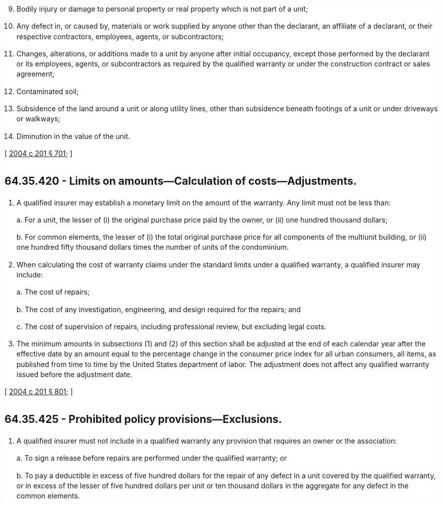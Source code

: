 9. Bodily injury or damage to personal property or real property which is not part of a unit;

10. Any defect in, or caused by, materials or work supplied by anyone other than the declarant, an affiliate of a declarant, or their respective contractors, employees, agents, or subcontractors;

11. Changes, alterations, or additions made to a unit by anyone after initial occupancy, except those performed by the declarant or its employees, agents, or subcontractors as required by the qualified warranty or under the construction contract or sales agreement;

12. Contaminated soil;

13. Subsidence of the land around a unit or along utility lines, other than subsidence beneath footings of a unit or under driveways or walkways;

14. Diminution in the value of the unit.

\[ [2004 c 201 § 701](https://lawfilesext.leg.wa.gov/biennium/2003-04/Pdf/Bills/Session%20Laws/Senate/5536-S.SL.pdf?cite=2004%20c%20201%20§%20701); \]

## 64.35.420 - Limits on amounts—Calculation of costs—Adjustments.
1. A qualified insurer may establish a monetary limit on the amount of the warranty. Any limit must not be less than:

   a. For a unit, the lesser of (i) the original purchase price paid by the owner, or (ii) one hundred thousand dollars;

   b. For common elements, the lesser of (i) the total original purchase price for all components of the multiunit building, or (ii) one hundred fifty thousand dollars times the number of units of the condominium.

2. When calculating the cost of warranty claims under the standard limits under a qualified warranty, a qualified insurer may include:

   a. The cost of repairs;

   b. The cost of any investigation, engineering, and design required for the repairs; and

   c. The cost of supervision of repairs, including professional review, but excluding legal costs.

3. The minimum amounts in subsections (1) and (2) of this section shall be adjusted at the end of each calendar year after the effective date by an amount equal to the percentage change in the consumer price index for all urban consumers, all items, as published from time to time by the United States department of labor. The adjustment does not affect any qualified warranty issued before the adjustment date.

\[ [2004 c 201 § 801](https://lawfilesext.leg.wa.gov/biennium/2003-04/Pdf/Bills/Session%20Laws/Senate/5536-S.SL.pdf?cite=2004%20c%20201%20§%20801); \]

## 64.35.425 - Prohibited policy provisions—Exclusions.
1. A qualified insurer must not include in a qualified warranty any provision that requires an owner or the association:

   a. To sign a release before repairs are performed under the qualified warranty; or

   b. To pay a deductible in excess of five hundred dollars for the repair of any defect in a unit covered by the qualified warranty, or in excess of the lesser of five hundred dollars per unit or ten thousand dollars in the aggregate for any defect in the common elements.
